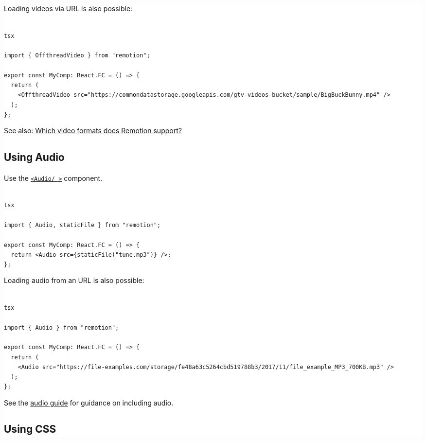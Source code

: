 Loading videos via URL is also possible:

```

tsx

import { OffthreadVideo } from "remotion";

export const MyComp: React.FC = () => {
  return (
    <OffthreadVideo src="https://commondatastorage.googleapis.com/gtv-videos-bucket/sample/BigBuckBunny.mp4" />
  );
};
```

See also: [Which video formats does Remotion support?](https://www.remotion.dev/docs/miscellaneous/video-formats)

## Using Audio [​](https://www.remotion.dev/docs/assets\#using-audio "Direct link to Using Audio")

Use the [`<Audio/ >`](https://www.remotion.dev/docs/audio) component.

```

tsx

import { Audio, staticFile } from "remotion";

export const MyComp: React.FC = () => {
  return <Audio src={staticFile("tune.mp3")} />;
};
```

Loading audio from an URL is also possible:

```

tsx

import { Audio } from "remotion";

export const MyComp: React.FC = () => {
  return (
    <Audio src="https://file-examples.com/storage/fe48a63c5264cbd519788b3/2017/11/file_example_MP3_700KB.mp3" />
  );
};
```

See the [audio guide](https://www.remotion.dev/docs/using-audio) for guidance on including audio.

## Using CSS [​](https://www.remotion.dev/docs/assets\#using-css "Direct link to Using CSS")
